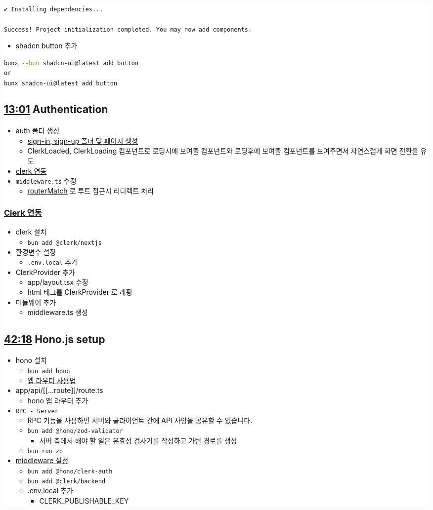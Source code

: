 ```sh
✔ Installing dependencies...

Success! Project initialization completed. You may now add components.
```
- shadcn button 추가
```sh
bunx --bun shadcn-ui@latest add button
or
bunx shadcn-ui@latest add button
```

## [13:01](https://www.youtube.com/watch?v=N_uNKAus0II&t=781s) Authentication
- auth 폴더 생성
  - [sign-in, sign-up 폴더 및 페이지 생성](https://clerk.com/docs/references/nextjs/custom-signup-signin-pages?_gl=1*1xwelyh*_gcl_au*MTYzOTcyNTY4My4xNzE5MTEzMzkw*_ga*NjYxMjQ0MTMzLjE3MDA3NDY5ODM.*_ga_1WMF5X234K*MTcxOTExNjA5OS4xNy4xLjE3MTkxMTYzNjkuMC4wLjA.)
  - ClerkLoaded, ClerkLoading 컴포넌트로 로딩시에 보여줄 컴포넌트와 로딩후에 보여줄 컴포넌트를 보여주면서 자연스럽게 화면 전환을 유도
- [clerk 연동](#clerk-연동)
- `middleware.ts` 수정
  - [routerMatch](https://clerk.com/docs/references/nextjs/clerk-middleware#create-route-matcher) 로 루트 접근시 리디렉트 처리

### [Clerk 연동](https://dashboard.clerk.com/apps/app_2iGTtgSY2dO4QKo33k7nCIvzpmT/instances/ins_2iGTtc4Lld8yHwG3isMuctvd9zh)
- clerk 설치
  - `bun add @clerk/nextjs`
- 환경변수 설정
  - `.env.local` 추가
- ClerkProvider 추가
  - app/layout.tsx 수정
  - html 태그를 ClerkProvider 로 래핑
- 미들웨어 추가 
  - middleware.ts 생성


## [42:18](https://www.youtube.com/watch?v=N_uNKAus0II&t=2538s) Hono.js setup
- hono 설치
  - `bun add hono`
  - [앱 라우터 사용법](https://hono.dev/docs/getting-started/vercel#_2-hello-world)
- app/api/[[...route]]/route.ts
  - hono 앱 라우터 추가
- `RPC - Server`
  - RPC 기능을 사용하면 서버와 클라이언트 간에 API 사양을 공유할 수 있습니다.
  - `bun add @hono/zod-validator`
    - 서버 측에서 해야 할 일은 유효성 검사기를 작성하고 가변 경로를 생성
  - `bun run zo`
- [middleware 설정](https://github.com/honojs/middleware/tree/main/packages/clerk-auth)
  - `bun add @hono/clerk-auth`
  - `bun add @clerk/backend`
  - .env.local 추가
    - CLERK_PUBLISHABLE_KEY

